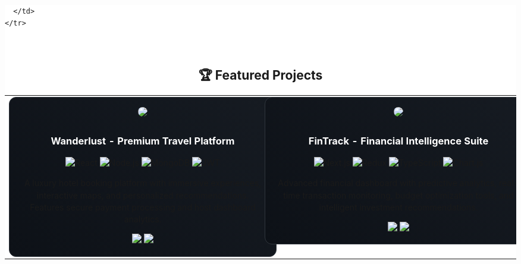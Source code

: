       </td>
    </tr>
  </table>
</div>

<br>


<h2 align="center">🏆 Featured Projects</h2>

<div align="center">
  <table border="0" cellspacing="0" cellpadding="0">
    <tr>
      <td width="50%">
        <div align="center" style="width: 100%; height: 100%; border-radius: 12px; overflow: hidden; background: linear-gradient(45deg, #0d1117, #161b22); padding: 16px; border: 1px solid #30363d;">
          <img src="https://raw.githubusercontent.com/siddshukla/siddshukla/main/project_images/wanderlust_showcase.png" width="100%" style="border-radius: 8px; margin-bottom: 15px;" />
          <h3 style="margin: 10px 0; color: white;">Wanderlust - Premium Travel Platform</h3>
          <p align="center">
            <img src="https://img.shields.io/badge/React-61DAFB?style=flat-square&logo=react&logoColor=black" alt="React"/>
            <img src="https://img.shields.io/badge/Node.js-339933?style=flat-square&logo=nodedotjs&logoColor=white" alt="Node.js"/>
            <img src="https://img.shields.io/badge/MongoDB-4EA94B?style=flat-square&logo=mongodb&logoColor=white" alt="MongoDB"/>
            <img src="https://img.shields.io/badge/JWT-000000?style=flat-square&logo=JSON%20web%20tokens&logoColor=white" alt="JWT"/>
          </p>
          <p>A luxury hotel booking platform with immersive experiences, interactive maps, and personalized recommendations. Features secure payment processing and host dashboard analytics.</p>
          <div align="center">
            <a href="https://github.com/siddshukla/wanderlust">
              <img src="https://img.shields.io/badge/View_Code-171515?style=for-the-badge&logo=github&logoColor=white"/>
            </a>
            <a href="#">
              <img src="https://img.shields.io/badge/Live_Demo-5C2D91?style=for-the-badge&logo=heroku&logoColor=white"/>
            </a>
          </div>
        </div>
      </td>
      <td width="50%">
        <div align="center" style="width: 100%; height: 100%; border-radius: 12px; overflow: hidden; background: linear-gradient(45deg, #0d1117, #161b22); padding: 16px; border: 1px solid #30363d;">
          <img src="https://raw.githubusercontent.com/siddshukla/siddshukla/main/project_images/fintech_showcase.png" width="100%" style="border-radius: 8px; margin-bottom: 15px;" />
          <h3 style="margin: 10px 0; color: white;">FinTrack - Financial Intelligence Suite</h3>
          <p align="center">
            <img src="https://img.shields.io/badge/Next.js-000000?style=flat-square&logo=next.js&logoColor=white" alt="Next.js"/>
            <img src="https://img.shields.io/badge/Redux-764ABC?style=flat-square&logo=redux&logoColor=white" alt="Redux"/>
            <img src="https://img.shields.io/badge/TypeScript-3178C6?style=flat-square&logo=typescript&logoColor=white" alt="TypeScript"/>
            <img src="https://img.shields.io/badge/Chart.js-FF6384?style=flat-square&logo=chart.js&logoColor=white" alt="Chart.js"/>
          </p>
          <p>Advanced financial dashboard with predictive analytics, real-time transaction monitoring, budget optimization tools, and intelligent investment recommendations.</p>
          <div align="center">
            <a href="https://github.com/siddshukla/fintrack">
              <img src="https://img.shields.io/badge/View_Code-171515?style=for-the-badge&logo=github&logoColor=white"/>
            </a>
            <a href="#">
              <img src="https://img.shields.io/badge/Coming_Soon-FFA116?style=for-the-badge&logo=vercel&logoColor=white"/>
            </a>
          </div>